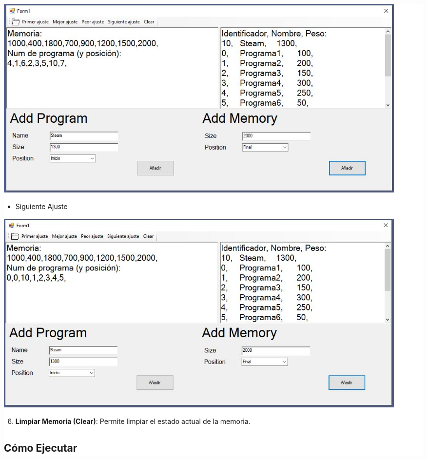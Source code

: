    <img src="./Assets/Peor Ajuste.JPG" alt="Pantalla de Ingreso" width="800" height="auto">

   * Siguiente Ajuste

   <img src="./Assets/Siguiente Ajuste.JPG" alt="Pantalla de Ingreso" width="800" height="auto">

6. **Limpiar Memoria (Clear)**: Permite limpiar el estado actual de la memoria.

## Cómo Ejecutar
